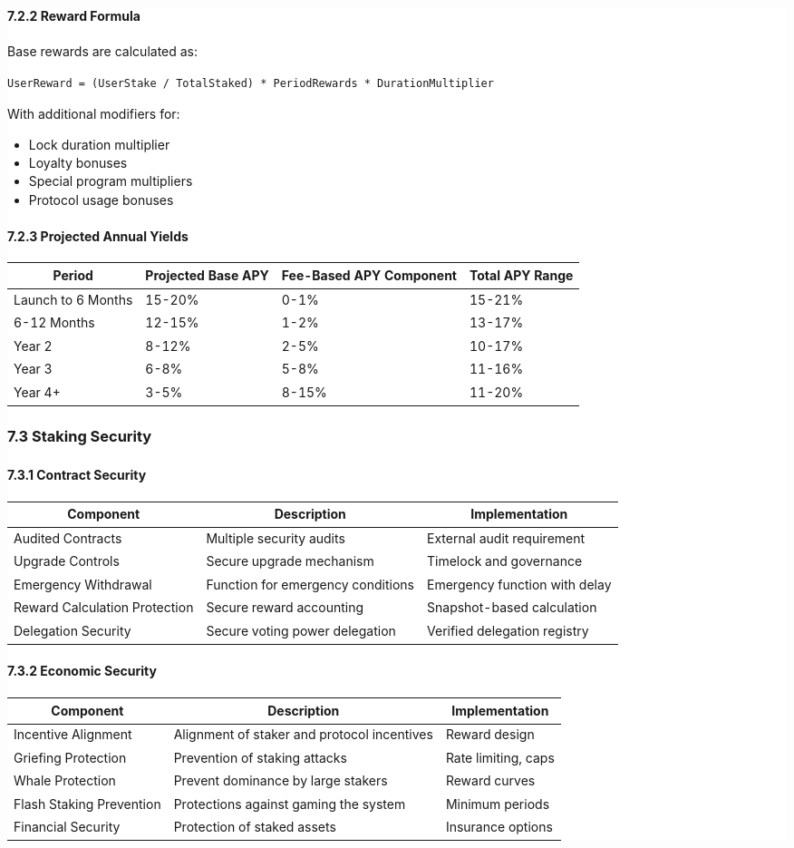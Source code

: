 #### 7.2.2 Reward Formula

Base rewards are calculated as:

```
UserReward = (UserStake / TotalStaked) * PeriodRewards * DurationMultiplier
```

With additional modifiers for:

- Lock duration multiplier
- Loyalty bonuses
- Special program multipliers
- Protocol usage bonuses

#### 7.2.3 Projected Annual Yields

| Period             | Projected Base APY | Fee-Based APY Component | Total APY Range |
| ------------------ | ------------------ | ----------------------- | --------------- |
| Launch to 6 Months | 15-20%             | 0-1%                    | 15-21%          |
| 6-12 Months        | 12-15%             | 1-2%                    | 13-17%          |
| Year 2             | 8-12%              | 2-5%                    | 10-17%          |
| Year 3             | 6-8%               | 5-8%                    | 11-16%          |
| Year 4+            | 3-5%               | 8-15%                   | 11-20%          |

### 7.3 Staking Security

#### 7.3.1 Contract Security

| Component                     | Description                       | Implementation                |
| ----------------------------- | --------------------------------- | ----------------------------- |
| Audited Contracts             | Multiple security audits          | External audit requirement    |
| Upgrade Controls              | Secure upgrade mechanism          | Timelock and governance       |
| Emergency Withdrawal          | Function for emergency conditions | Emergency function with delay |
| Reward Calculation Protection | Secure reward accounting          | Snapshot-based calculation    |
| Delegation Security           | Secure voting power delegation    | Verified delegation registry  |

#### 7.3.2 Economic Security

| Component                | Description                                 | Implementation      |
| ------------------------ | ------------------------------------------- | ------------------- |
| Incentive Alignment      | Alignment of staker and protocol incentives | Reward design       |
| Griefing Protection      | Prevention of staking attacks               | Rate limiting, caps |
| Whale Protection         | Prevent dominance by large stakers          | Reward curves       |
| Flash Staking Prevention | Protections against gaming the system       | Minimum periods     |
| Financial Security       | Protection of staked assets                 | Insurance options   |
